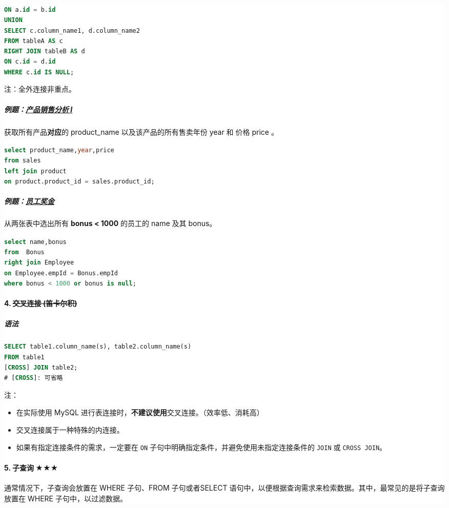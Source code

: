```sql
ON a.id = b.id
UNION
SELECT c.column_name1, d.column_name2
FROM tableA AS c
RIGHT JOIN tableB AS d
ON c.id = d.id
WHERE c.id IS NULL;
```

注：全外连接非重点。

##### 例题：[产品销售分析 I](https://leetcode.cn/problems/product-sales-analysis-i/)

获取所有产品**对应**的 product_name 以及该产品的所有售卖年份 year 和 价格 price 。

```sql
select product_name,year,price
from sales
left join product
on product.product_id = sales.product_id;
```

##### 例题：[员工奖金](https://leetcode.cn/problems/employee-bonus/)

从两张表中选出所有 **bonus < 1000** 的员工的 name 及其 bonus。

```sql
select name,bonus 
from  Bonus 
right join Employee 
on Employee.empId = Bonus.empId
where bonus < 1000 or bonus is null;
```

#### 4. ~~交叉连接 (笛卡尔积)~~

##### 语法

```sql
SELECT table1.column_name(s), table2.column_name(s)
FROM table1
[CROSS] JOIN table2;
# [CROSS]: 可省略
```

注：

- 在实际使用 MySQL 进行表连接时，**不建议使用**交叉连接。（效率低、消耗高）
- 交叉连接属于一种特殊的内连接。

- 如果有指定连接条件的需求，一定要在 `ON` 子句中明确指定条件，并避免使用未指定连接条件的 `JOIN` 或 `CROSS JOIN`。

#### 5. 子查询 ★★★

通常情况下，子查询会放置在 WHERE 子句、FROM 子句或者SELECT 语句中，以便根据查询需求来检索数据。其中，最常见的是将子查询放置在 WHERE 子句中，以过滤数据。
